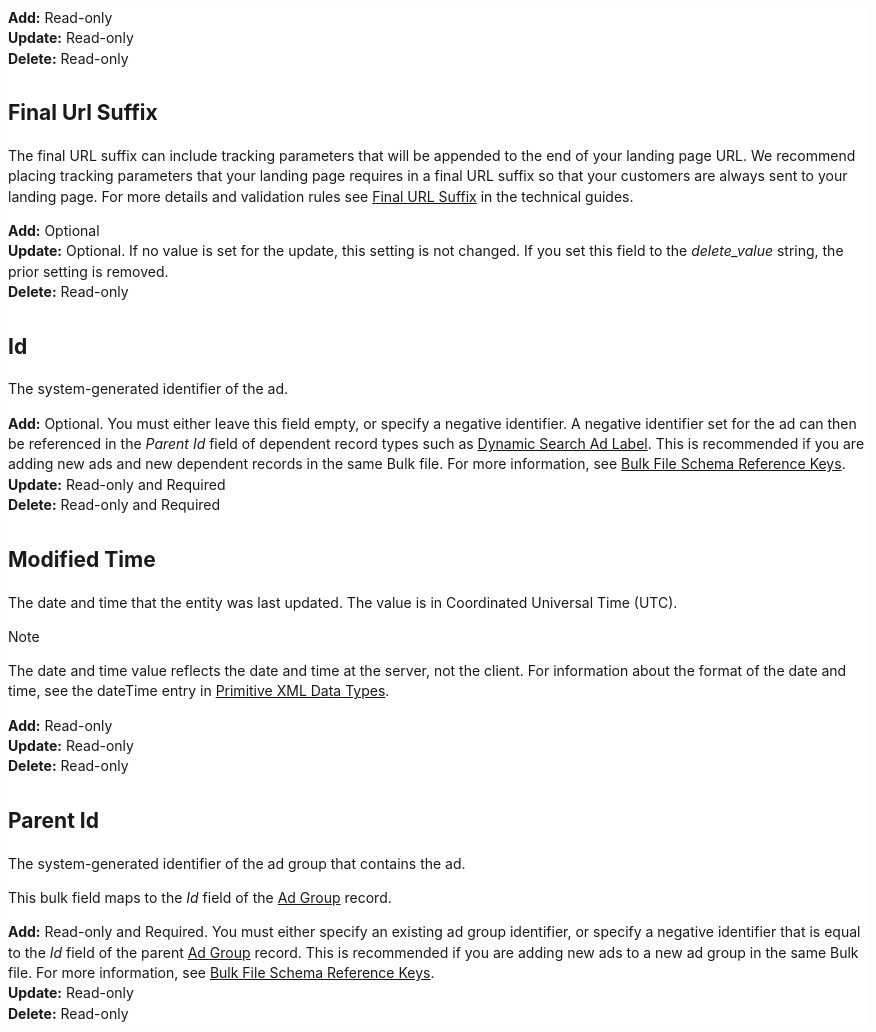 **Add:** Read-only  
**Update:** Read-only  
**Delete:** Read-only  

## <a name="finalurlsuffix"></a>Final Url Suffix
The final URL suffix can include tracking parameters that will be appended to the end of your landing page URL. We recommend placing tracking parameters that your landing page requires in a final URL suffix so that your customers are always sent to your landing page. For more details and validation rules see [Final URL Suffix](../guides/url-tracking-upgraded-urls.md#finalurlsuffixvalidation) in the technical guides. 

**Add:** Optional  
**Update:** Optional. If no value is set for the update, this setting is not changed. If you set this field to the *delete_value* string, the prior setting is removed.  
**Delete:** Read-only  

## <a name="id"></a>Id
The system-generated identifier of the ad.

**Add:** Optional. You must either leave this field empty, or specify a negative identifier. A negative identifier set for the ad can then be referenced in the *Parent Id* field of dependent record types such as [Dynamic Search Ad Label](dynamic-search-ad-label.md#parentid). This is recommended if you are adding new ads and new dependent records in the same Bulk file. For more information, see [Bulk File Schema Reference Keys](../bulk-service/bulk-file-schema.md#referencekeys).  
**Update:** Read-only and Required  
**Delete:** Read-only and Required  

## <a name="modifiedtime"></a>Modified Time
The date and time that the entity was last updated. The value is in Coordinated Universal Time (UTC).

> [!NOTE]
> The date and time value reflects the date and time at the server, not the client. For information about the format of the date and time, see the dateTime entry in [Primitive XML Data Types](https://go.microsoft.com/fwlink/?linkid=859198).

**Add:** Read-only  
**Update:** Read-only  
**Delete:** Read-only  

## <a name="parentid"></a>Parent Id
The system-generated identifier of the ad group that contains the ad.

This bulk field maps to the *Id* field of the [Ad Group](ad-group.md) record.

**Add:** Read-only and Required. You must either specify an existing ad group identifier, or specify a negative identifier that is equal to the *Id* field of the parent [Ad Group](ad-group.md) record. This is recommended if you are adding new ads to a new ad group in the same Bulk file. For more information, see [Bulk File Schema Reference Keys](../bulk-service/bulk-file-schema.md#referencekeys).  
**Update:** Read-only  
**Delete:** Read-only  
